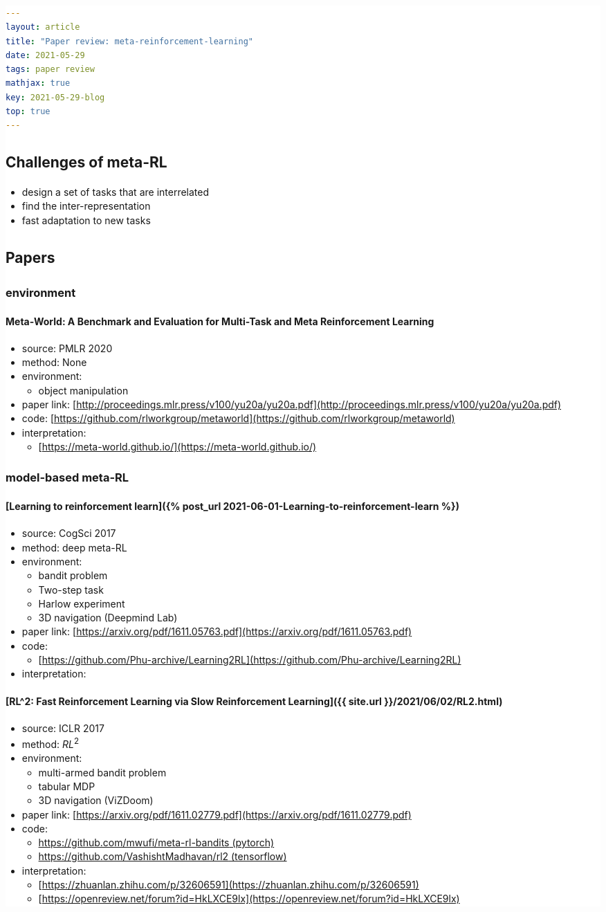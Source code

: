 ```yaml
---
layout: article
title: "Paper review: meta-reinforcement-learning"
date: 2021-05-29
tags: paper review
mathjax: true
key: 2021-05-29-blog
top: true
---
```

## Challenges of meta-RL
- design a set of tasks that are interrelated
- find the inter-representation
- fast adaptation to new tasks 
## Papers
### environment
#### Meta-World: A Benchmark and Evaluation for Multi-Task and Meta Reinforcement Learning
- source: PMLR 2020
- method: None
- environment:
  - object manipulation 
- paper link: [http://proceedings.mlr.press/v100/yu20a/yu20a.pdf](http://proceedings.mlr.press/v100/yu20a/yu20a.pdf)
- code:  [https://github.com/rlworkgroup/metaworld](https://github.com/rlworkgroup/metaworld)
- interpretation: 
  - [https://meta-world.github.io/](https://meta-world.github.io/)

### model-based meta-RL
#### [Learning to reinforcement learn]({% post_url 2021-06-01-Learning-to-reinforcement-learn %})

- source: CogSci 2017
- method: deep meta-RL
- environment:
  - bandit problem
  - Two-step task
  - Harlow experiment 
  - 3D navigation (Deepmind Lab)
- paper link: [https://arxiv.org/pdf/1611.05763.pdf](https://arxiv.org/pdf/1611.05763.pdf)
- code:  
  - [https://github.com/Phu-archive/Learning2RL](https://github.com/Phu-archive/Learning2RL)
- interpretation: 

#### [RL^2: Fast Reinforcement Learning via Slow Reinforcement Learning]({{ site.url }}/2021/06/02/RL2.html)
- source: ICLR 2017
- method: $RL^2$
- environment:
  - multi-armed bandit problem
  - tabular MDP
  - 3D navigation (ViZDoom)
- paper link: [https://arxiv.org/pdf/1611.02779.pdf](https://arxiv.org/pdf/1611.02779.pdf)
- code:  
  - [https://github.com/mwufi/meta-rl-bandits (pytorch)](https://github.com/mwufi/meta-rl-bandits)
  - [https://github.com/VashishtMadhavan/rl2 (tensorflow)](https://github.com/VashishtMadhavan/rl2)
- interpretation: 
  - [https://zhuanlan.zhihu.com/p/32606591](https://zhuanlan.zhihu.com/p/32606591)
  - [https://openreview.net/forum?id=HkLXCE9lx](https://openreview.net/forum?id=HkLXCE9lx)